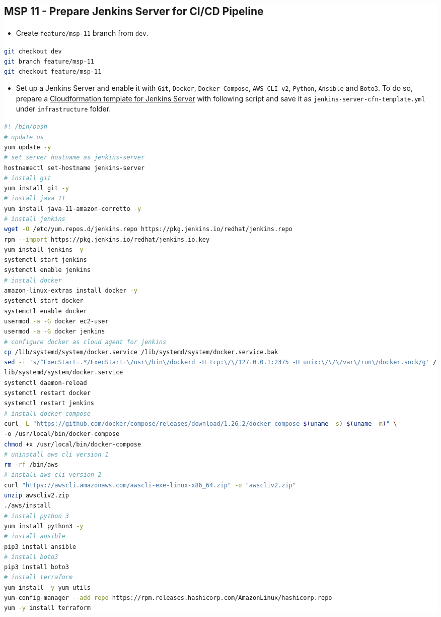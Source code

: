 ## MSP 11 - Prepare Jenkins Server for CI/CD Pipeline

* Create `feature/msp-11` branch from `dev`.

``` bash
git checkout dev
git branch feature/msp-11
git checkout feature/msp-11
```

* Set up a Jenkins Server and enable it with `Git`,  `Docker`,  `Docker Compose`,  `AWS CLI v2`, `Python`,  `Ansible` and `Boto3`.  To do so, prepare a [Cloudformation template for Jenkins Server](./msp-11-jenkins-server-cfn-template.yml) with following script and save it as `jenkins-server-cfn-template.yml` under `infrastructure` folder.

``` bash
#! /bin/bash
# update os
yum update -y
# set server hostname as jenkins-server
hostnamectl set-hostname jenkins-server
# install git
yum install git -y
# install java 11
yum install java-11-amazon-corretto -y
# install jenkins
wget -O /etc/yum.repos.d/jenkins.repo https://pkg.jenkins.io/redhat/jenkins.repo
rpm --import https://pkg.jenkins.io/redhat/jenkins.io.key
yum install jenkins -y
systemctl start jenkins
systemctl enable jenkins
# install docker
amazon-linux-extras install docker -y
systemctl start docker
systemctl enable docker
usermod -a -G docker ec2-user
usermod -a -G docker jenkins
# configure docker as cloud agent for jenkins
cp /lib/systemd/system/docker.service /lib/systemd/system/docker.service.bak
sed -i 's/^ExecStart=.*/ExecStart=\/usr\/bin\/dockerd -H tcp:\/\/127.0.0.1:2375 -H unix:\/\/\/var\/run\/docker.sock/g' /lib/systemd/system/docker.service
systemctl daemon-reload
systemctl restart docker
systemctl restart jenkins
# install docker compose
curl -L "https://github.com/docker/compose/releases/download/1.26.2/docker-compose-$(uname -s)-$(uname -m)" \
-o /usr/local/bin/docker-compose
chmod +x /usr/local/bin/docker-compose
# uninstall aws cli version 1
rm -rf /bin/aws
# install aws cli version 2
curl "https://awscli.amazonaws.com/awscli-exe-linux-x86_64.zip" -o "awscliv2.zip"
unzip awscliv2.zip
./aws/install
# install python 3
yum install python3 -y
# install ansible
pip3 install ansible
# install boto3
pip3 install boto3
# install terraform
yum install -y yum-utils
yum-config-manager --add-repo https://rpm.releases.hashicorp.com/AmazonLinux/hashicorp.repo
yum -y install terraform
```